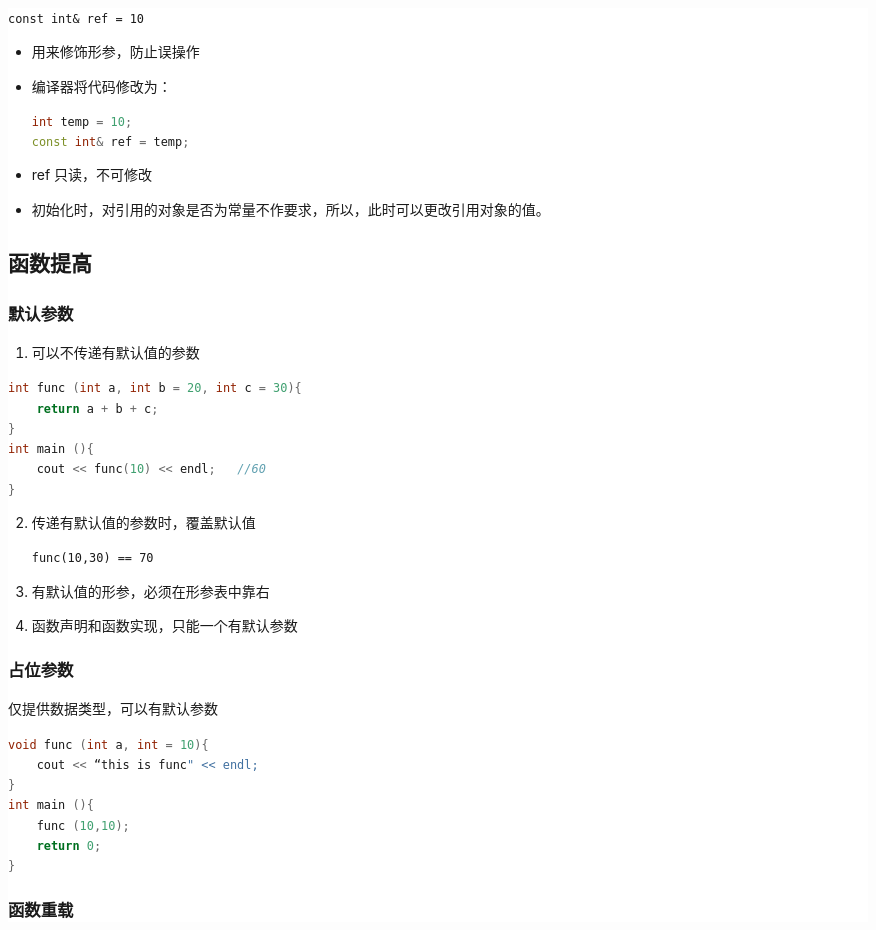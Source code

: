    `const int& ref = 10`

   - 用来修饰形参，防止误操作

   - 编译器将代码修改为：

     ```c++
     int temp = 10;
     const int& ref = temp;
     ```

   - ref 只读，不可修改
   
   - 初始化时，对引用的对象是否为常量不作要求，所以，此时可以更改引用对象的值。



## 函数提高

### 默认参数

1. 可以不传递有默认值的参数

```c++
int func (int a, int b = 20, int c = 30){
    return a + b + c;
}
int main (){
    cout << func(10) << endl;	//60
}
```

2. 传递有默认值的参数时，覆盖默认值

   `func(10,30) == 70`

3. 有默认值的形参，必须在形参表中靠右

4. 函数声明和函数实现，只能一个有默认参数

   

### 占位参数

仅提供数据类型，可以有默认参数

```c++
void func (int a, int = 10){
    cout << “this is func" << endl;
}
int main (){
    func (10,10);
    return 0;
}
```



### 函数重载
